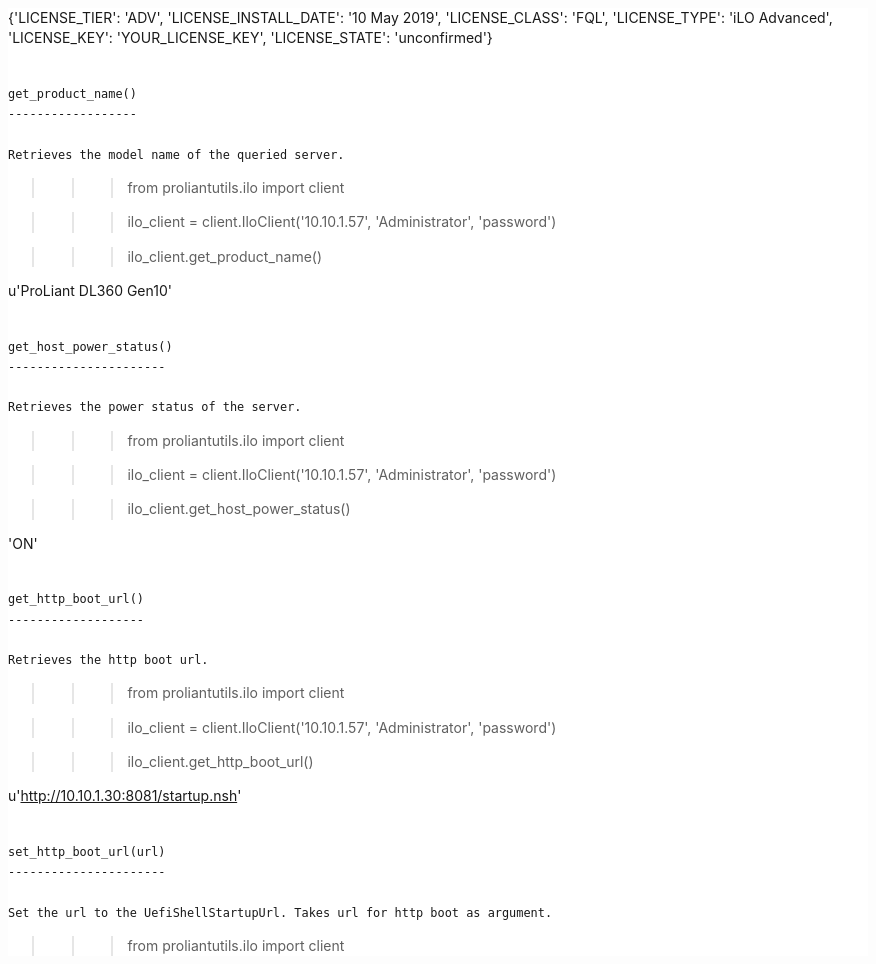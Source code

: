    {'LICENSE_TIER': 'ADV', 'LICENSE_INSTALL_DATE': '10 May 2019',
   'LICENSE_CLASS': 'FQL', 'LICENSE_TYPE': 'iLO Advanced',
   'LICENSE_KEY': 'YOUR_LICENSE_KEY', 'LICENSE_STATE': 'unconfirmed'}
```

get_product_name()
------------------

Retrieves the model name of the queried server.

```
   >>> from proliantutils.ilo import client

   >>> ilo_client = client.IloClient('10.10.1.57', 'Administrator', 'password')

   >>> ilo_client.get_product_name()

   u'ProLiant DL360 Gen10'
```

get_host_power_status()
----------------------

Retrieves the power status of the server.

```
   >>> from proliantutils.ilo import client

   >>> ilo_client = client.IloClient('10.10.1.57', 'Administrator', 'password')

   >>> ilo_client.get_host_power_status()

   'ON'
```

get_http_boot_url()
-------------------

Retrieves the http boot url.

```
   >>> from proliantutils.ilo import client

   >>> ilo_client = client.IloClient('10.10.1.57', 'Administrator', 'password')

   >>> ilo_client.get_http_boot_url()

   u'http://10.10.1.30:8081/startup.nsh'
```

set_http_boot_url(url)
----------------------

Set the url to the UefiShellStartupUrl. Takes url for http boot as argument.

```
   >>> from proliantutils.ilo import client
